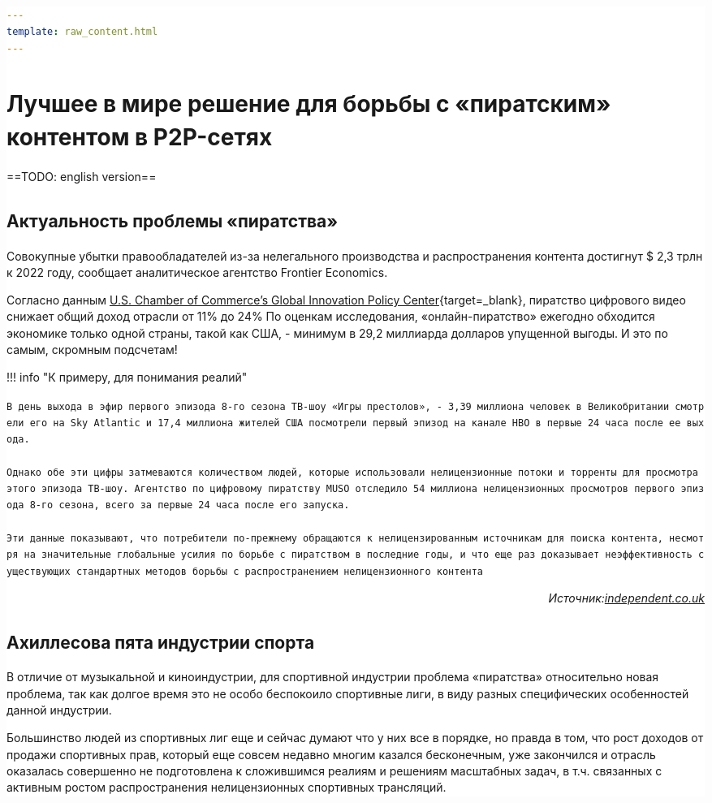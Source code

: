 ```yaml
---
template: raw_content.html
---
```


# Лучшее в мире решение для борьбы с «пиратским» контентом в P2P-сетях

==TODO: english version==

## Актуальность проблемы «пиратства»

Совокупные убытки правообладателей из-за нелегального производства и распространения контента достигнут $ 2,3 трлн к 2022 году, сообщает аналитическое агентство Frontier Economics.

Согласно данным [U.S. Chamber of Commerce’s Global Innovation Policy Center](https://www.theglobalipcenter.com/wp-content/uploads/2019/06/Digital-Video-Piracy.pdf){target=_blank},  пиратство цифрового видео снижает общий доход отрасли от 11% до 24% По оценкам исследования, «онлайн-пиратство» ежегодно обходится экономике только одной страны, такой как США, - минимум в 29,2 миллиарда долларов упущенной выгоды.  И это по самым, скромным  подсчетам!


!!! info "К примеру, для понимания реалий"

    В день выхода в эфир первого эпизода 8-го сезона ТВ-шоу «Игры престолов», - 3,39 миллиона человек в Великобритании смотрели его на Sky Atlantic и 17,4 миллиона жителей США посмотрели первый эпизод на канале HBO в первые 24 часа после ее выхода.

    Однако обе эти цифры затмеваются количеством людей, которые использовали нелицензионные потоки и торренты для просмотра этого эпизода ТВ-шоу. Агентство по цифровому пиратству MUSO отследило 54 миллиона нелицензионных просмотров первого эпизода 8-го сезона, всего за первые 24 часа после его запуска.

    Эти данные показывают, что потребители по-прежнему обращаются к нелицензированным источникам для поиска контента, несмотря на значительные глобальные усилия по борьбе с пиратством в последние годы, и что еще раз доказывает неэффективность существующих стандартных методов борьбы с распространением нелицензионного контента


<p style="text-align: right">
    <em>
        Источник:<a href="https://www.independent.co.uk/life-style/gadgets-and-tech/news/game-thrones-season-8-episode-2-stream-download-torrent-piracy-a8876691.html" target="_blank">independent.co.uk</a>
    </em>
</p>



## Ахиллесова пята индустрии спорта

В отличие от музыкальной и киноиндустрии, для спортивной индустрии проблема «пиратства» относительно новая проблема, так как долгое время это не особо беспокоило спортивные лиги, в виду разных специфических особенностей данной индустрии.

Большинство людей из спортивных лиг еще и сейчас думают что у них все в порядке, но правда в том, что рост доходов от продажи спортивных прав, который еще совсем недавно многим казался бесконечным, уже закончился и отрасль оказалась совершенно не подготовлена к сложившимся реалиям и решениям масштабных задач, в т.ч. связанных с активным ростом распространения нелицензионных спортивных трансляций.
